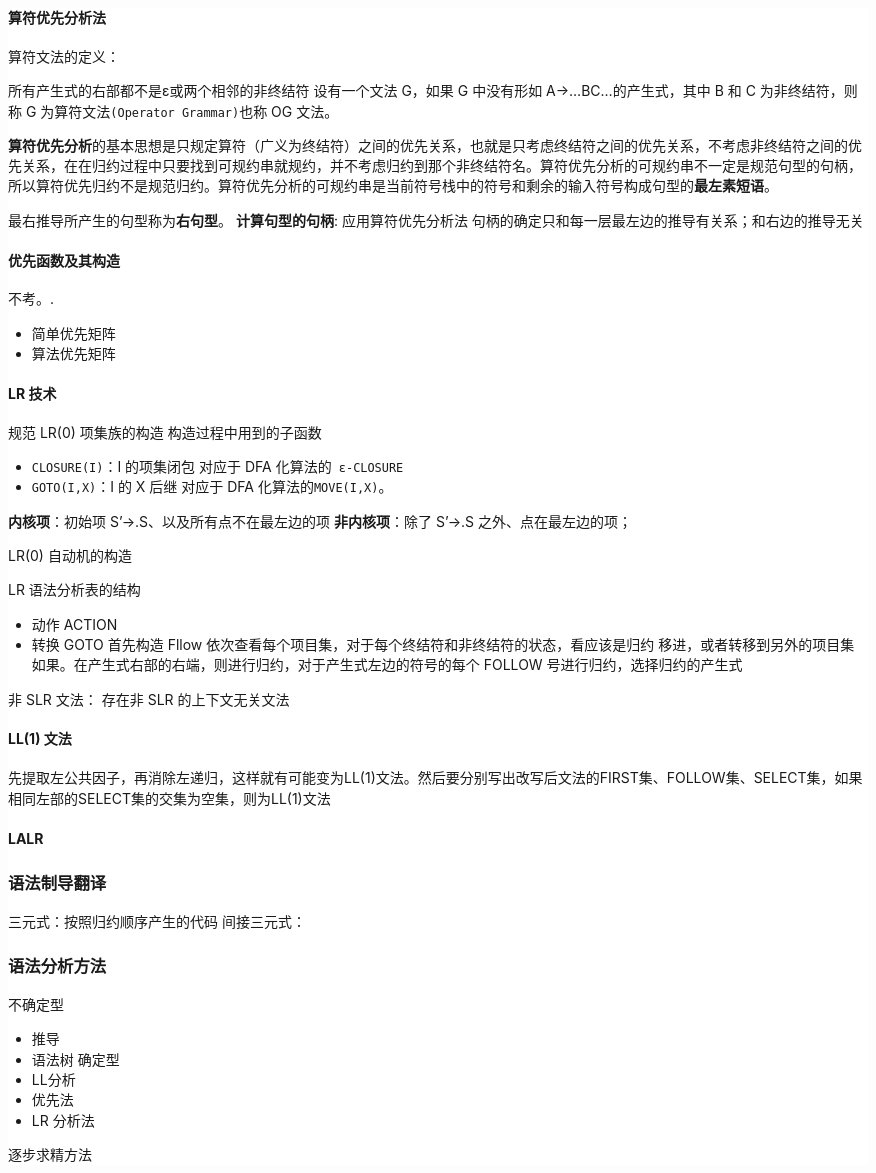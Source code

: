 #### 算符优先分析法
算符文法的定义：

所有产生式的右部都不是ε或两个相邻的非终结符
设有一个文法 G，如果 G 中没有形如 A→…BC…的产生式，其中 B 和 C 为非终结符，则称 G 为算符文法`(Operator Grammar)`也称 OG 文法。

**算符优先分析**的基本思想是只规定算符（广义为终结符）之间的优先关系，也就是只考虑终结符之间的优先关系，不考虑非终结符之间的优先关系，在在归约过程中只要找到可规约串就规约，并不考虑归约到那个非终结符名。算符优先分析的可规约串不一定是规范句型的句柄，所以算符优先归约不是规范归约。算符优先分析的可规约串是当前符号栈中的符号和剩余的输入符号构成句型的**最左素短语**。

最右推导所产生的句型称为**右句型**。
**计算句型的句柄**: 应用算符优先分析法
句柄的确定只和每一层最左边的推导有关系；和右边的推导无关

#### 优先函数及其构造
不考。.
- 简单优先矩阵
- 算法优先矩阵

#### LR 技术

规范 LR(0) 项集族的构造
构造过程中用到的子函数
- `CLOSURE(I)`：I 的项集闭包
  对应于 DFA 化算法的` ε-CLOSURE`
- `GOTO(I,X)`：I 的 X 后继
  对应于 DFA 化算法的`MOVE(I,X)`。

**内核项**：初始项 S’->.S、以及所有点不在最左边的项
**非内核项**：除了 S’->.S 之外、点在最左边的项；

LR(0) 自动机的构造

LR 语法分析表的结构
- 动作 ACTION
- 转换 GOTO
首先构造 Fllow 
依次查看每个项目集，对于每个终结符和非终结符的状态，看应该是归约 移进，或者转移到另外的项目集
如果。在产生式右部的右端，则进行归约，对于产生式左边的符号的每个 FOLLOW 号进行归约，选择归约的产生式

非 SLR 文法：
存在非 SLR 的上下文无关文法


#### LL(1) 文法
先提取左公共因子，再消除左递归，这样就有可能变为LL(1)文法。然后要分别写出改写后文法的FIRST集、FOLLOW集、SELECT集，如果相同左部的SELECT集的交集为空集，则为LL(1)文法


#### LALR

### 语法制导翻译

三元式：按照归约顺序产生的代码
间接三元式：

### 语法分析方法
不确定型
- 推导
- 语法树
确定型
- LL分析
- 优先法
- LR 分析法

逐步求精方法
